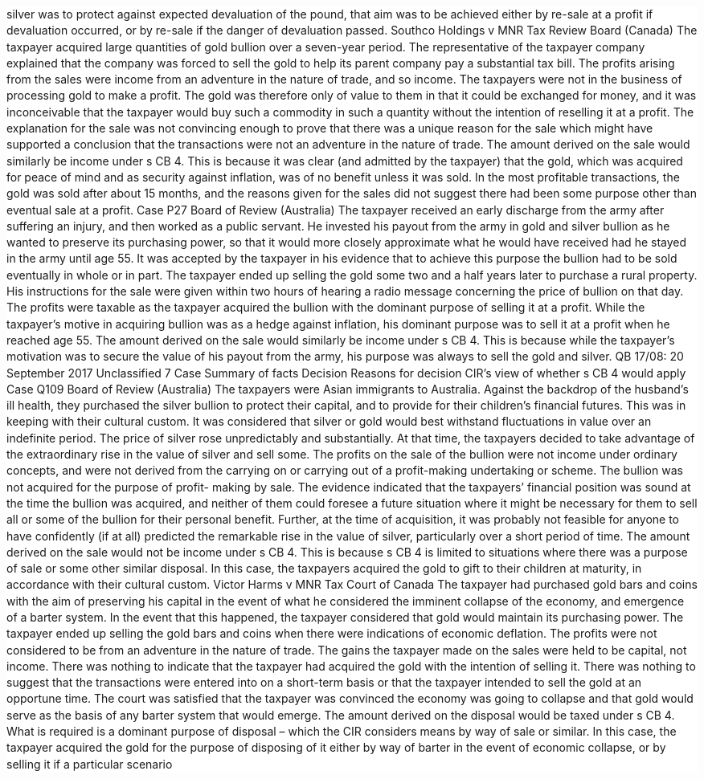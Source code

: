 silver was to protect against expected devaluation of the pound, that aim was to be achieved either by re-sale at a profit if devaluation occurred, or by re-sale if the danger of devaluation passed. Southco Holdings v MNR Tax Review Board (Canada) The taxpayer acquired large quantities of gold bullion over a seven-year period. The representative of the taxpayer company explained that the company was forced to sell the gold to help its parent company pay a substantial tax bill. The profits arising from the sales were income from an adventure in the nature of trade, and so income. The taxpayers were not in the business of processing gold to make a profit. The gold was therefore only of value to them in that it could be exchanged for money, and it was inconceivable that the taxpayer would buy such a commodity in such a quantity without the intention of reselling it at a profit. The explanation for the sale was not convincing enough to prove that there was a unique reason for the sale which might have supported a conclusion that the transactions were not an adventure in the nature of trade. The amount derived on the sale would similarly be income under s CB 4. This is because it was clear (and admitted by the taxpayer) that the gold, which was acquired for peace of mind and as security against inflation, was of no benefit unless it was sold. In the most profitable transactions, the gold was sold after about 15 months, and the reasons given for the sales did not suggest there had been some purpose other than eventual sale at a profit. Case P27 Board of Review (Australia) The taxpayer received an early discharge from the army after suffering an injury, and then worked as a public servant. He invested his payout from the army in gold and silver bullion as he wanted to preserve its purchasing power, so that it would more closely approximate what he would have received had he stayed in the army until age 55. It was accepted by the taxpayer in his evidence that to achieve this purpose the bullion had to be sold eventually in whole or in part. The taxpayer ended up selling the gold some two and a half years later to purchase a rural property. His instructions for the sale were given within two hours of hearing a radio message concerning the price of bullion on that day. The profits were taxable as the taxpayer acquired the bullion with the dominant purpose of selling it at a profit. While the taxpayer’s motive in acquiring bullion was as a hedge against inflation, his dominant purpose was to sell it at a profit when he reached age 55. The amount derived on the sale would similarly be income under s CB 4. This is because while the taxpayer’s motivation was to secure the value of his payout from the army, his purpose was always to sell the gold and silver. QB 17/08: 20 September 2017 Unclassified 7 Case Summary of facts Decision Reasons for decision CIR’s view of whether s CB 4 would apply Case Q109 Board of Review (Australia) The taxpayers were Asian immigrants to Australia. Against the backdrop of the husband’s ill health, they purchased the silver bullion to protect their capital, and to provide for their children’s financial futures. This was in keeping with their cultural custom. It was considered that silver or gold would best withstand fluctuations in value over an indefinite period. The price of silver rose unpredictably and substantially. At that time, the taxpayers decided to take advantage of the extraordinary rise in the value of silver and sell some. The profits on the sale of the bullion were not income under ordinary concepts, and were not derived from the carrying on or carrying out of a profit-making undertaking or scheme. The bullion was not acquired for the purpose of profit- making by sale. The evidence indicated that the taxpayers’ financial position was sound at the time the bullion was acquired, and neither of them could foresee a future situation where it might be necessary for them to sell all or some of the bullion for their personal benefit. Further, at the time of acquisition, it was probably not feasible for anyone to have confidently (if at all) predicted the remarkable rise in the value of silver, particularly over a short period of time. The amount derived on the sale would not be income under s CB 4. This is because s CB 4 is limited to situations where there was a purpose of sale or some other similar disposal. In this case, the taxpayers acquired the gold to gift to their children at maturity, in accordance with their cultural custom. Victor Harms v MNR Tax Court of Canada The taxpayer had purchased gold bars and coins with the aim of preserving his capital in the event of what he considered the imminent collapse of the economy, and emergence of a barter system. In the event that this happened, the taxpayer considered that gold would maintain its purchasing power. The taxpayer ended up selling the gold bars and coins when there were indications of economic deflation. The profits were not considered to be from an adventure in the nature of trade. The gains the taxpayer made on the sales were held to be capital, not income. There was nothing to indicate that the taxpayer had acquired the gold with the intention of selling it. There was nothing to suggest that the transactions were entered into on a short-term basis or that the taxpayer intended to sell the gold at an opportune time. The court was satisfied that the taxpayer was convinced the economy was going to collapse and that gold would serve as the basis of any barter system that would emerge. The amount derived on the disposal would be taxed under s CB 4. What is required is a dominant purpose of disposal – which the CIR considers means by way of sale or similar. In this case, the taxpayer acquired the gold for the purpose of disposing of it either by way of barter in the event of economic collapse, or by selling it if a particular scenario